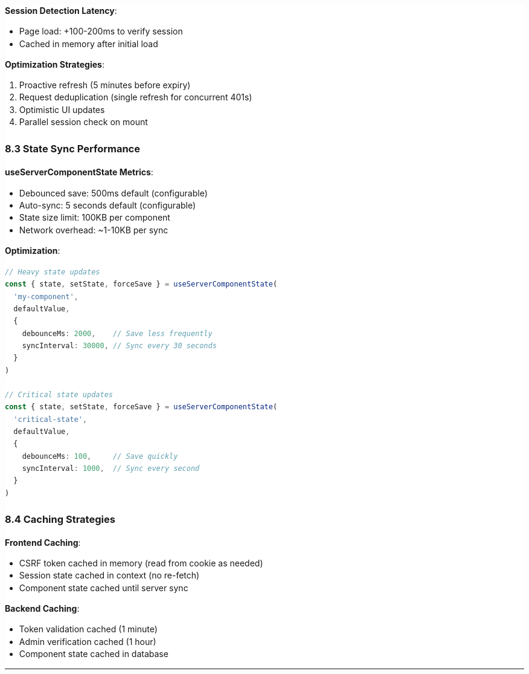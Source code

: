 **Session Detection Latency**:
- Page load: +100-200ms to verify session
- Cached in memory after initial load

**Optimization Strategies**:
1. Proactive refresh (5 minutes before expiry)
2. Request deduplication (single refresh for concurrent 401s)
3. Optimistic UI updates
4. Parallel session check on mount

### 8.3 State Sync Performance

**useServerComponentState Metrics**:
- Debounced save: 500ms default (configurable)
- Auto-sync: 5 seconds default (configurable)
- State size limit: 100KB per component
- Network overhead: ~1-10KB per sync

**Optimization**:
```typescript
// Heavy state updates
const { state, setState, forceSave } = useServerComponentState(
  'my-component',
  defaultValue,
  {
    debounceMs: 2000,    // Save less frequently
    syncInterval: 30000, // Sync every 30 seconds
  }
)

// Critical state updates
const { state, setState, forceSave } = useServerComponentState(
  'critical-state',
  defaultValue,
  {
    debounceMs: 100,     // Save quickly
    syncInterval: 1000,  // Sync every second
  }
)
```

### 8.4 Caching Strategies

**Frontend Caching**:
- CSRF token cached in memory (read from cookie as needed)
- Session state cached in context (no re-fetch)
- Component state cached until server sync

**Backend Caching**:
- Token validation cached (1 minute)
- Admin verification cached (1 hour)
- Component state cached in database

---
